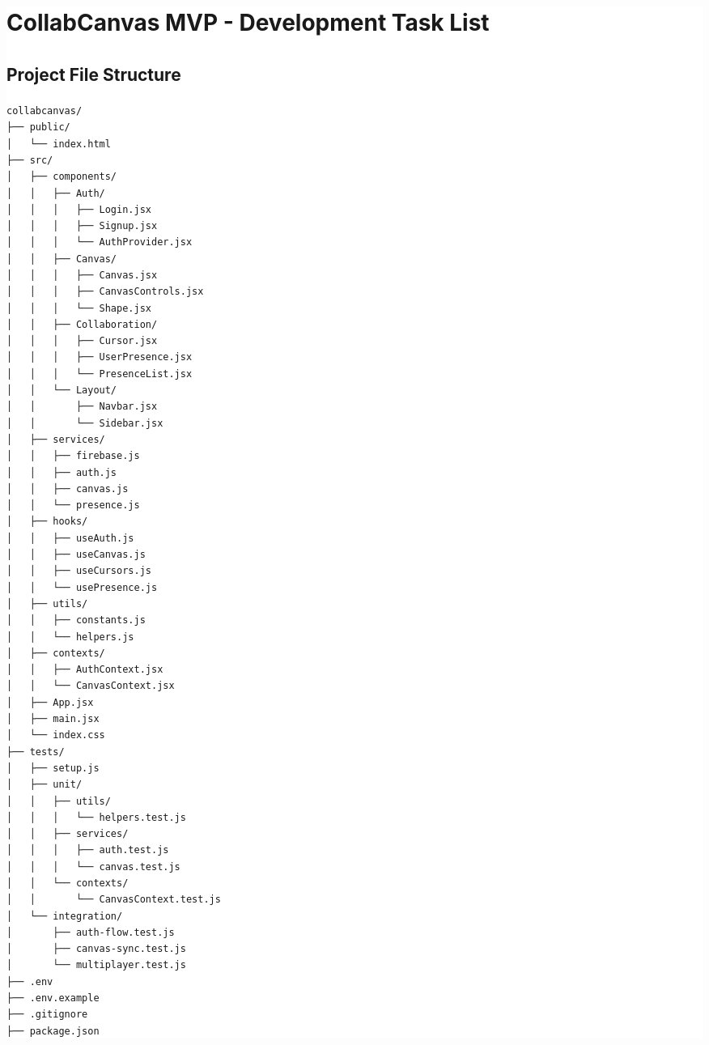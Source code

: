 # CollabCanvas MVP - Development Task List

## Project File Structure

```
collabcanvas/
├── public/
│   └── index.html
├── src/
│   ├── components/
│   │   ├── Auth/
│   │   │   ├── Login.jsx
│   │   │   ├── Signup.jsx
│   │   │   └── AuthProvider.jsx
│   │   ├── Canvas/
│   │   │   ├── Canvas.jsx
│   │   │   ├── CanvasControls.jsx
│   │   │   └── Shape.jsx
│   │   ├── Collaboration/
│   │   │   ├── Cursor.jsx
│   │   │   ├── UserPresence.jsx
│   │   │   └── PresenceList.jsx
│   │   └── Layout/
│   │       ├── Navbar.jsx
│   │       └── Sidebar.jsx
│   ├── services/
│   │   ├── firebase.js
│   │   ├── auth.js
│   │   ├── canvas.js
│   │   └── presence.js
│   ├── hooks/
│   │   ├── useAuth.js
│   │   ├── useCanvas.js
│   │   ├── useCursors.js
│   │   └── usePresence.js
│   ├── utils/
│   │   ├── constants.js
│   │   └── helpers.js
│   ├── contexts/
│   │   ├── AuthContext.jsx
│   │   └── CanvasContext.jsx
│   ├── App.jsx
│   ├── main.jsx
│   └── index.css
├── tests/
│   ├── setup.js
│   ├── unit/
│   │   ├── utils/
│   │   │   └── helpers.test.js
│   │   ├── services/
│   │   │   ├── auth.test.js
│   │   │   └── canvas.test.js
│   │   └── contexts/
│   │       └── CanvasContext.test.js
│   └── integration/
│       ├── auth-flow.test.js
│       ├── canvas-sync.test.js
│       └── multiplayer.test.js
├── .env
├── .env.example
├── .gitignore
├── package.json
```